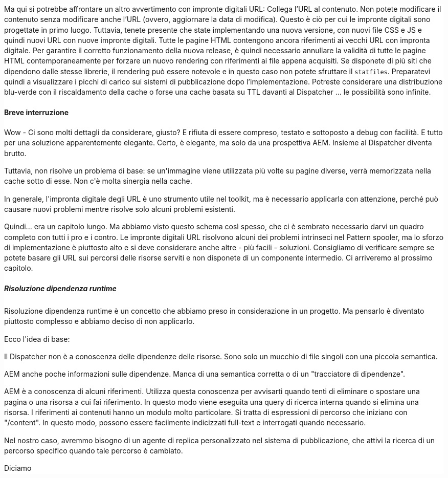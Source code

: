 Ma qui si potrebbe affrontare un altro avvertimento con impronte digitali URL: Collega l’URL al contenuto. Non potete modificare il contenuto senza modificare anche l’URL (ovvero, aggiornare la data di modifica). Questo è ciò per cui le impronte digitali sono progettate in primo luogo. Tuttavia, tenete presente che state implementando una nuova versione, con nuovi file CSS e JS e quindi nuovi URL con nuove impronte digitali. Tutte le pagine HTML contengono ancora riferimenti ai vecchi URL con impronta digitale. Per garantire il corretto funzionamento della nuova release, è quindi necessario annullare la validità di tutte le pagine HTML contemporaneamente per forzare un nuovo rendering con riferimenti ai file appena acquisiti. Se disponete di più siti che dipendono dalle stesse librerie, il rendering può essere notevole e in questo caso non potete sfruttare il `statfiles`. Preparatevi quindi a visualizzare i picchi di carico sui sistemi di pubblicazione dopo l’implementazione. Potreste considerare una distribuzione blu-verde con il riscaldamento della cache o forse una cache basata su TTL davanti al Dispatcher ... le possibilità sono infinite.

#### Breve interruzione

Wow - Ci sono molti dettagli da considerare, giusto? E rifiuta di essere compreso, testato e sottoposto a debug con facilità. E tutto per una soluzione apparentemente elegante. Certo, è elegante, ma solo da una prospettiva AEM. Insieme al Dispatcher diventa brutto.

Tuttavia, non risolve un problema di base: se un&#39;immagine viene utilizzata più volte su pagine diverse, verrà memorizzata nella cache sotto di esse. Non c&#39;è molta sinergia nella cache.

In generale, l&#39;impronta digitale degli URL è uno strumento utile nel toolkit, ma è necessario applicarla con attenzione, perché può causare nuovi problemi mentre risolve solo alcuni problemi esistenti.

Quindi... era un capitolo lungo. Ma abbiamo visto questo schema così spesso, che ci è sembrato necessario darvi un quadro completo con tutti i pro e i contro. Le impronte digitali URL risolvono alcuni dei problemi intrinseci nel Pattern spooler, ma lo sforzo di implementazione è piuttosto alto e si deve considerare anche altre - più facili - soluzioni. Consigliamo di verificare sempre se potete basare gli URL sui percorsi delle risorse serviti e non disponete di un componente intermedio. Ci arriveremo al prossimo capitolo.

##### Risoluzione dipendenza runtime

Risoluzione dipendenza runtime è un concetto che abbiamo preso in considerazione in un progetto. Ma pensarlo è diventato piuttosto complesso e abbiamo deciso di non applicarlo.

Ecco l&#39;idea di base:

Il Dispatcher non è a conoscenza delle dipendenze delle risorse. Sono solo un mucchio di file singoli con una piccola semantica.

AEM anche poche informazioni sulle dipendenze. Manca di una semantica corretta o di un &quot;tracciatore di dipendenze&quot;.

AEM è a conoscenza di alcuni riferimenti. Utilizza questa conoscenza per avvisarti quando tenti di eliminare o spostare una pagina o una risorsa a cui fai riferimento. In questo modo viene eseguita una query di ricerca interna quando si elimina una risorsa. I riferimenti ai contenuti hanno un modulo molto particolare. Si tratta di espressioni di percorso che iniziano con &quot;/content&quot;. In questo modo, possono essere facilmente indicizzati full-text e interrogati quando necessario.

Nel nostro caso, avremmo bisogno di un agente di replica personalizzato nel sistema di pubblicazione, che attivi la ricerca di un percorso specifico quando tale percorso è cambiato.

Diciamo

